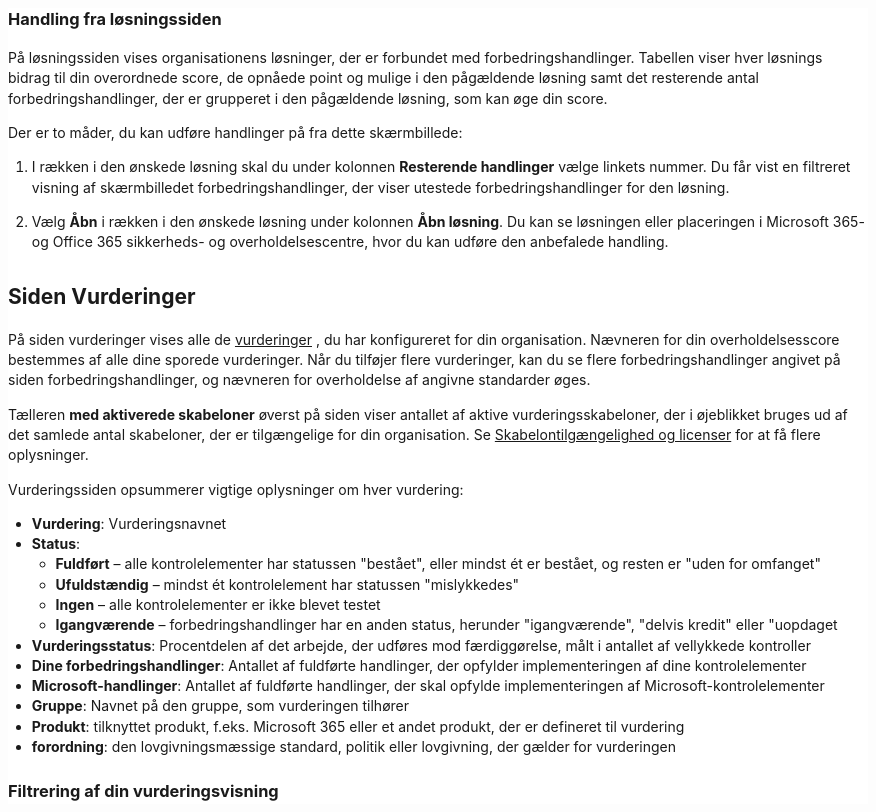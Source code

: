 ### <a name="taking-action-from-the-solution-page"></a>Handling fra løsningssiden

På løsningssiden vises organisationens løsninger, der er forbundet med forbedringshandlinger. Tabellen viser hver løsnings bidrag til din overordnede score, de opnåede point og mulige i den pågældende løsning samt det resterende antal forbedringshandlinger, der er grupperet i den pågældende løsning, som kan øge din score.

Der er to måder, du kan udføre handlinger på fra dette skærmbillede:

1. I rækken i den ønskede løsning skal du under kolonnen **Resterende handlinger** vælge linkets nummer. Du får vist en filtreret visning af skærmbilledet forbedringshandlinger, der viser utestede forbedringshandlinger for den løsning.

2. Vælg **Åbn** i rækken i den ønskede løsning under kolonnen **Åbn løsning**. Du kan se løsningen eller placeringen i Microsoft 365- og Office 365 sikkerheds- og overholdelsescentre, hvor du kan udføre den anbefalede handling.

## <a name="assessments-page"></a>Siden Vurderinger

På siden vurderinger vises alle de [vurderinger](compliance-manager-assessments.md) , du har konfigureret for din organisation. Nævneren for din overholdelsesscore bestemmes af alle dine sporede vurderinger. Når du tilføjer flere vurderinger, kan du se flere forbedringshandlinger angivet på siden forbedringshandlinger, og nævneren for overholdelse af angivne standarder øges.

Tælleren **med aktiverede skabeloner** øverst på siden viser antallet af aktive vurderingsskabeloner, der i øjeblikket bruges ud af det samlede antal skabeloner, der er tilgængelige for din organisation. Se [Skabelontilgængelighed og licenser](compliance-manager-templates.md#template-availability-and-licensing) for at få flere oplysninger.

Vurderingssiden opsummerer vigtige oplysninger om hver vurdering:

- **Vurdering**: Vurderingsnavnet
- **Status**:
  - **Fuldført** – alle kontrolelementer har statussen "bestået", eller mindst ét er bestået, og resten er "uden for omfanget"
  - **Ufuldstændig** – mindst ét kontrolelement har statussen "mislykkedes"
  - **Ingen** – alle kontrolelementer er ikke blevet testet
  - **Igangværende** – forbedringshandlinger har en anden status, herunder "igangværende", "delvis kredit" eller "uopdaget
- **Vurderingsstatus**: Procentdelen af det arbejde, der udføres mod færdiggørelse, målt i antallet af vellykkede kontroller
- **Dine forbedringshandlinger**: Antallet af fuldførte handlinger, der opfylder implementeringen af dine kontrolelementer
- **Microsoft-handlinger**: Antallet af fuldførte handlinger, der skal opfylde implementeringen af Microsoft-kontrolelementer
- **Gruppe**: Navnet på den gruppe, som vurderingen tilhører
- **Produkt**: tilknyttet produkt, f.eks. Microsoft 365 eller et andet produkt, der er defineret til vurdering
- **forordning**: den lovgivningsmæssige standard, politik eller lovgivning, der gælder for vurderingen

### <a name="filtering-your-assessments-view"></a>Filtrering af din vurderingsvisning
